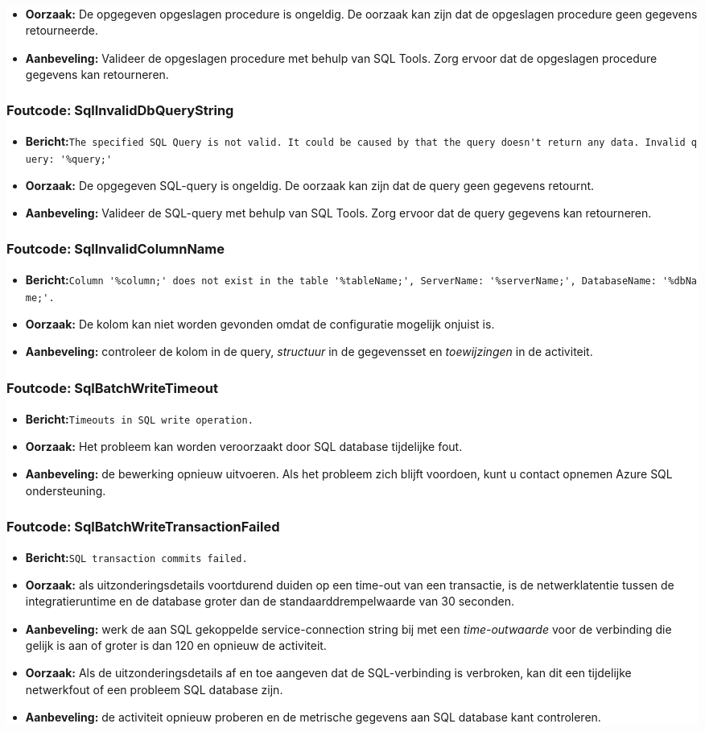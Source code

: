 - **Oorzaak:** De opgegeven opgeslagen procedure is ongeldig. De oorzaak kan zijn dat de opgeslagen procedure geen gegevens retourneerde.

- **Aanbeveling:** Valideer de opgeslagen procedure met behulp van SQL Tools. Zorg ervoor dat de opgeslagen procedure gegevens kan retourneren.


### <a name="error-code-sqlinvaliddbquerystring"></a>Foutcode: SqlInvalidDbQueryString

- **Bericht:**`The specified SQL Query is not valid. It could be caused by that the query doesn't return any data. Invalid query: '%query;'`

- **Oorzaak:** De opgegeven SQL-query is ongeldig. De oorzaak kan zijn dat de query geen gegevens retournt.

- **Aanbeveling:** Valideer de SQL-query met behulp van SQL Tools. Zorg ervoor dat de query gegevens kan retourneren.


### <a name="error-code-sqlinvalidcolumnname"></a>Foutcode: SqlInvalidColumnName

- **Bericht:**`Column '%column;' does not exist in the table '%tableName;', ServerName: '%serverName;', DatabaseName: '%dbName;'.`

- **Oorzaak:** De kolom kan niet worden gevonden omdat de configuratie mogelijk onjuist is.

- **Aanbeveling:** controleer de kolom in de query, *structuur* in de gegevensset en *toewijzingen* in de activiteit.


### <a name="error-code-sqlbatchwritetimeout"></a>Foutcode: SqlBatchWriteTimeout

- **Bericht:**`Timeouts in SQL write operation.`

- **Oorzaak:** Het probleem kan worden veroorzaakt door SQL database tijdelijke fout.

- **Aanbeveling:** de bewerking opnieuw uitvoeren. Als het probleem zich blijft voordoen, kunt u contact opnemen Azure SQL ondersteuning.


### <a name="error-code-sqlbatchwritetransactionfailed"></a>Foutcode: SqlBatchWriteTransactionFailed

- **Bericht:**`SQL transaction commits failed.`

- **Oorzaak:** als uitzonderingsdetails voortdurend duiden op een time-out van een transactie, is de netwerklatentie tussen de integratieruntime en de database groter dan de standaarddrempelwaarde van 30 seconden.

- **Aanbeveling:** werk de aan SQL gekoppelde service-connection string bij met een *time-outwaarde* voor de verbinding die gelijk is aan of groter is dan 120 en opnieuw de activiteit.

- **Oorzaak:** Als de uitzonderingsdetails af en toe aangeven dat de SQL-verbinding is verbroken, kan dit een tijdelijke netwerkfout of een probleem SQL database zijn.

- **Aanbeveling:** de activiteit opnieuw proberen en de metrische gegevens aan SQL database kant controleren.
